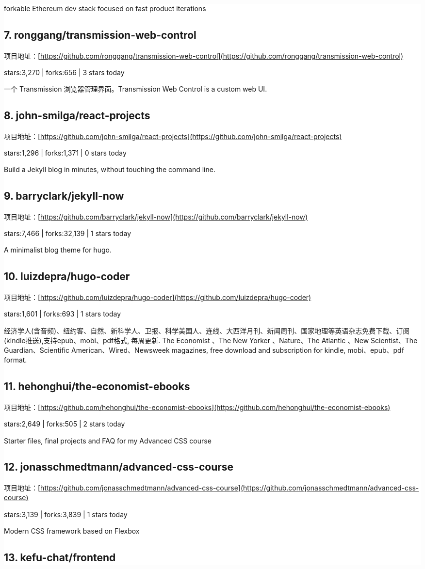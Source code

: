  forkable Ethereum dev stack focused on fast product iterations

## 7. ronggang/transmission-web-control 

项目地址：[https://github.com/ronggang/transmission-web-control](https://github.com/ronggang/transmission-web-control)

stars:3,270 | forks:656 | 3 stars today 

一个 Transmission 浏览器管理界面。Transmission Web Control is a custom web UI.

## 8. john-smilga/react-projects 

项目地址：[https://github.com/john-smilga/react-projects](https://github.com/john-smilga/react-projects)

stars:1,296 | forks:1,371 | 0 stars today 

Build a Jekyll blog in minutes, without touching the command line.

## 9. barryclark/jekyll-now 

项目地址：[https://github.com/barryclark/jekyll-now](https://github.com/barryclark/jekyll-now)

stars:7,466 | forks:32,139 | 1 stars today 

A minimalist blog theme for hugo.

## 10. luizdepra/hugo-coder 

项目地址：[https://github.com/luizdepra/hugo-coder](https://github.com/luizdepra/hugo-coder)

stars:1,601 | forks:693 | 1 stars today 

经济学人(含音频)、纽约客、自然、新科学人、卫报、科学美国人、连线、大西洋月刊、新闻周刊、国家地理等英语杂志免费下载、订阅(kindle推送),支持epub、mobi、pdf格式, 每周更新. The Economist 、The New Yorker 、Nature、The Atlantic 、New Scientist、The Guardian、Scientific American、Wired、Newsweek magazines, free download and subscription for kindle, mobi、epub、pdf format.

## 11. hehonghui/the-economist-ebooks 

项目地址：[https://github.com/hehonghui/the-economist-ebooks](https://github.com/hehonghui/the-economist-ebooks)

stars:2,649 | forks:505 | 2 stars today 

Starter files, final projects and FAQ for my Advanced CSS course

## 12. jonasschmedtmann/advanced-css-course 

项目地址：[https://github.com/jonasschmedtmann/advanced-css-course](https://github.com/jonasschmedtmann/advanced-css-course)

stars:3,139 | forks:3,839 | 1 stars today 

Modern CSS framework based on Flexbox

## 13. kefu-chat/frontend 
